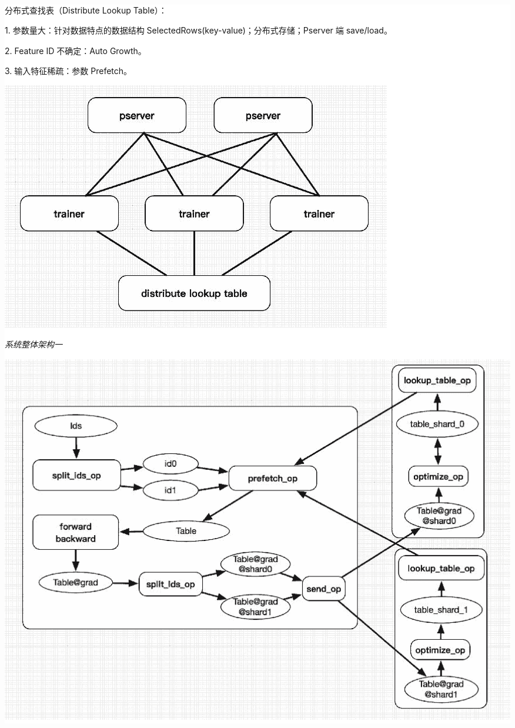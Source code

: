 分布式查找表（Distribute Lookup Table）：

1\. 参数量大：针对数据特点的数据结构 SelectedRows(key-value)；分布式存储；Pserver 端 save/load。

2\. Feature ID 不确定：Auto Growth。

3\. 输入特征稀疏：参数 Prefetch。

![](img/167de3f854f57d914aab54d368f99fe5-fs8.png)

*系统整体架构一*

![](img/54c0733856628e92642f9abf357a7bac-fs8.png)
